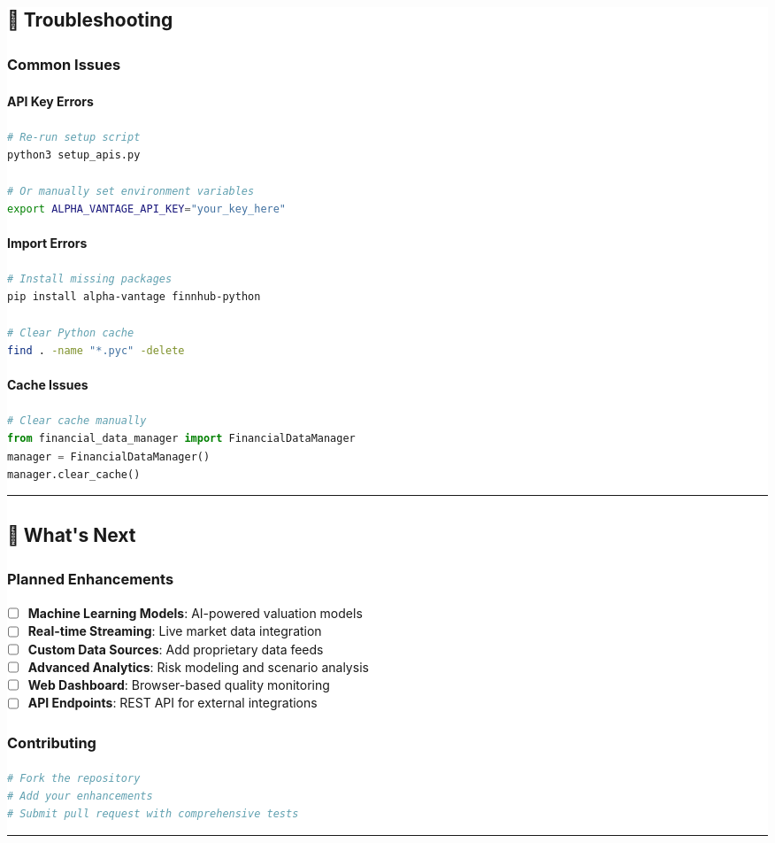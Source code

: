 ## 🔧 **Troubleshooting**

### **Common Issues**

#### **API Key Errors**
```bash
# Re-run setup script
python3 setup_apis.py

# Or manually set environment variables
export ALPHA_VANTAGE_API_KEY="your_key_here"
```

#### **Import Errors**
```bash
# Install missing packages
pip install alpha-vantage finnhub-python

# Clear Python cache
find . -name "*.pyc" -delete
```

#### **Cache Issues**
```python
# Clear cache manually
from financial_data_manager import FinancialDataManager
manager = FinancialDataManager()
manager.clear_cache()
```

---

## 🎯 **What's Next**

### **Planned Enhancements**
- [ ] **Machine Learning Models**: AI-powered valuation models
- [ ] **Real-time Streaming**: Live market data integration
- [ ] **Custom Data Sources**: Add proprietary data feeds
- [ ] **Advanced Analytics**: Risk modeling and scenario analysis
- [ ] **Web Dashboard**: Browser-based quality monitoring
- [ ] **API Endpoints**: REST API for external integrations

### **Contributing**
```bash
# Fork the repository
# Add your enhancements
# Submit pull request with comprehensive tests
```

---
